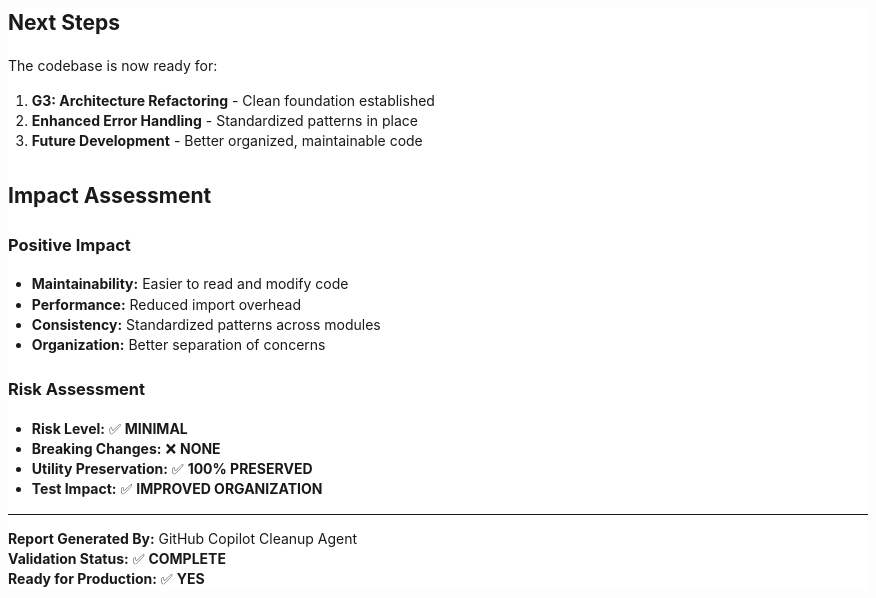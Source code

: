 ## Next Steps

The codebase is now ready for:
1. **G3: Architecture Refactoring** - Clean foundation established
2. **Enhanced Error Handling** - Standardized patterns in place
3. **Future Development** - Better organized, maintainable code

## Impact Assessment

### Positive Impact
- **Maintainability:** Easier to read and modify code
- **Performance:** Reduced import overhead
- **Consistency:** Standardized patterns across modules
- **Organization:** Better separation of concerns

### Risk Assessment
- **Risk Level:** ✅ **MINIMAL**
- **Breaking Changes:** ❌ **NONE**
- **Utility Preservation:** ✅ **100% PRESERVED**
- **Test Impact:** ✅ **IMPROVED ORGANIZATION**

---

**Report Generated By:** GitHub Copilot Cleanup Agent  
**Validation Status:** ✅ **COMPLETE**  
**Ready for Production:** ✅ **YES**